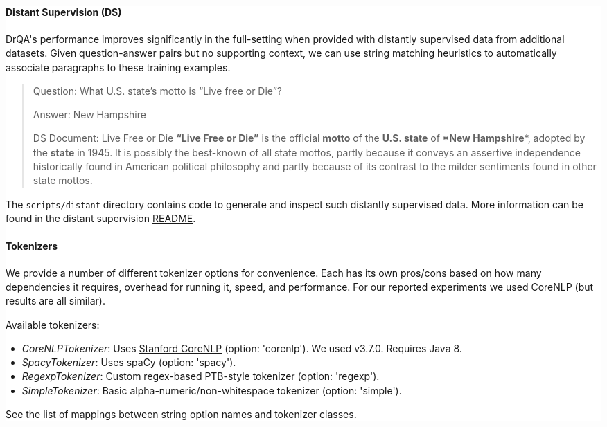 #### Distant Supervision (DS)

DrQA's performance improves significantly in the full-setting when provided with distantly supervised data from additional datasets. Given question-answer pairs but no supporting context, we can use string matching heuristics to automatically associate paragraphs to these training examples.

> Question: What U.S. state’s motto is “Live free or Die”?
>
> Answer: New Hampshire
>
> DS Document: Live Free or Die **“Live Free or Die”** is the official **motto** of the **U.S. state** of **\*New Hampshire***, adopted by the **state** in 1945. It is possibly the best-known of all state mottos, partly because it conveys an assertive independence historically found in American political philosophy and partly because of its contrast to the milder sentiments found in other state mottos.

The `scripts/distant` directory contains code to generate and inspect such distantly supervised data. More information can be found in the distant supervision [README](https://github.com/facebookresearch/DrQA/blob/master/scripts/distant/README.md).

#### Tokenizers

We provide a number of different tokenizer options for convenience. Each has its own pros/cons based on how many dependencies it requires, overhead for running it, speed, and performance. For our reported experiments we used CoreNLP (but results are all similar).

Available tokenizers:

- *CoreNLPTokenizer*: Uses [Stanford CoreNLP](https://stanfordnlp.github.io/CoreNLP/) (option: 'corenlp'). We used v3.7.0. Requires Java 8.
- *SpacyTokenizer*: Uses [spaCy](https://spacy.io/) (option: 'spacy').
- *RegexpTokenizer*: Custom regex-based PTB-style tokenizer (option: 'regexp').
- *SimpleTokenizer*: Basic alpha-numeric/non-whitespace tokenizer (option: 'simple').

See the [list](https://github.com/facebookresearch/DrQA/blob/master/drqa/tokenizers/__init__.py) of mappings between string option names and tokenizer classes.

